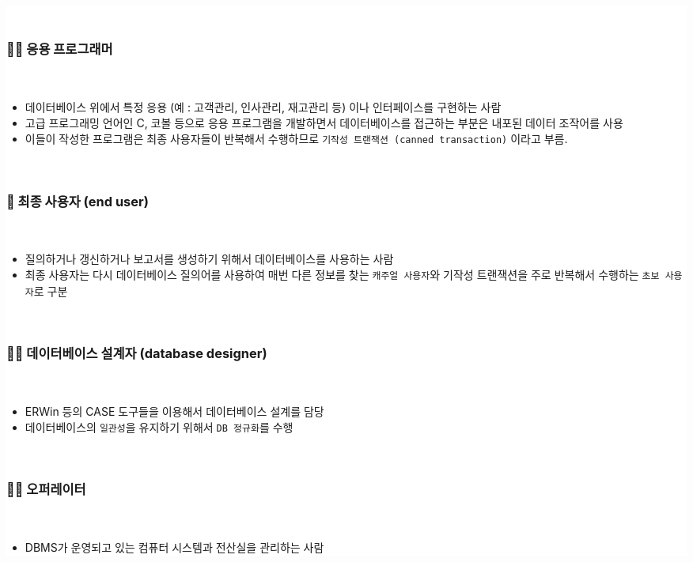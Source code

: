   <br>

### 👨‍💻 응용 프로그래머

<br>

- 데이터베이스 위에서 특정 응용 (예 : 고객관리, 인사관리, 재고관리 등) 이나 인터페이스를 구현하는 사람
- 고급 프로그래밍 언어인 C, 코볼 등으로 응용 프로그램을 개발하면서 데이터베이스를 접근하는 부분은 내포된 데이터 조작어를 사용
- 이들이 작성한 프로그램은 최종 사용자들이 반복해서 수행하므로 `기작성 트랜잭션 (canned transaction)` 이라고 부름.

<br>

### 🙋 최종 사용자 (end user)

<br>

- 질의하거나 갱신하거나 보고서를 생성하기 위해서 데이터베이스를 사용하는 사람
- 최종 사용자는 다시 데이터베이스 질의어를 사용하여 매번 다른 정보를 찾는 `캐주얼 사용자`와 기작성 트랜잭션을 주로 반복해서 수행하는 `초보 사용자`로 구분

<br>

### 👩‍🏫 데이터베이스 설계자 (database designer)



<br>

- ERWin 등의 CASE 도구들을 이용해서 데이터베이스 설계를 담당
- 데이터베이스의 `일관성`을 유지하기 위해서 `DB 정규화`를 수행

<br>

### 🧑‍🔧 오퍼레이터



<br>

- DBMS가 운영되고 있는 컴퓨터 시스템과 전산실을 관리하는 사람

